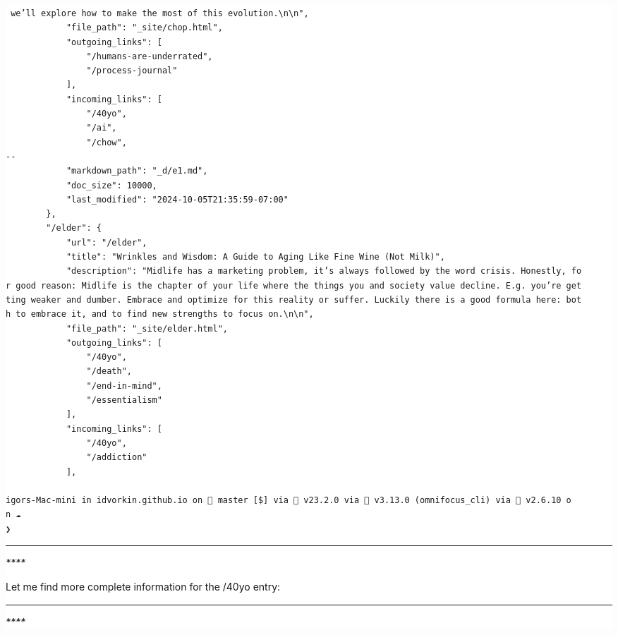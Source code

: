 ```
 we’ll explore how to make the most of this evolution.\n\n",
            "file_path": "_site/chop.html",
            "outgoing_links": [
                "/humans-are-underrated",
                "/process-journal"
            ],
            "incoming_links": [
                "/40yo",
                "/ai",
                "/chow",
--
            "markdown_path": "_d/e1.md",
            "doc_size": 10000,
            "last_modified": "2024-10-05T21:35:59-07:00"
        },
        "/elder": {
            "url": "/elder",
            "title": "Wrinkles and Wisdom: A Guide to Aging Like Fine Wine (Not Milk)",
            "description": "Midlife has a marketing problem, it’s always followed by the word crisis. Honestly, fo
r good reason: Midlife is the chapter of your life where the things you and society value decline. E.g. you’re get
ting weaker and dumber. Embrace and optimize for this reality or suffer. Luckily there is a good formula here: bot
h to embrace it, and to find new strengths to focus on.\n\n",
            "file_path": "_site/elder.html",
            "outgoing_links": [
                "/40yo",
                "/death",
                "/end-in-mind",
                "/essentialism"
            ],
            "incoming_links": [
                "/40yo",
                "/addiction"
            ],

igors-Mac-mini in idvorkin.github.io on  master [$] via  v23.2.0 via 🐍 v3.13.0 (omnifocus_cli) via 💎 v2.6.10 o
n ☁️   
❯
```

---

_****_

Let me find more complete information for the /40yo entry:

---

_****_

